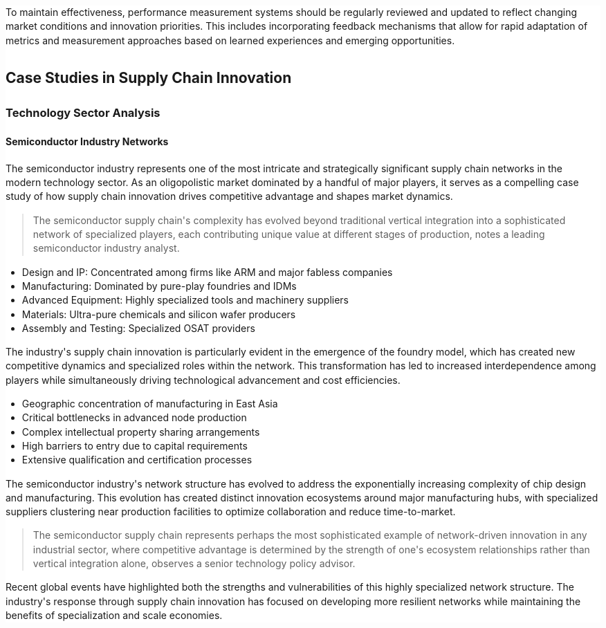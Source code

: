 To maintain effectiveness, performance measurement systems should be regularly reviewed and updated to reflect changing market conditions and innovation priorities. This includes incorporating feedback mechanisms that allow for rapid adaptation of metrics and measurement approaches based on learned experiences and emerging opportunities.



## <a id="case-studies-in-supply-chain-innovation"></a>Case Studies in Supply Chain Innovation

### <a id="technology-sector-analysis"></a>Technology Sector Analysis

#### <a id="semiconductor-industry-networks"></a>Semiconductor Industry Networks

The semiconductor industry represents one of the most intricate and strategically significant supply chain networks in the modern technology sector. As an oligopolistic market dominated by a handful of major players, it serves as a compelling case study of how supply chain innovation drives competitive advantage and shapes market dynamics.

> The semiconductor supply chain's complexity has evolved beyond traditional vertical integration into a sophisticated network of specialized players, each contributing unique value at different stages of production, notes a leading semiconductor industry analyst.

- Design and IP: Concentrated among firms like ARM and major fabless companies
- Manufacturing: Dominated by pure-play foundries and IDMs
- Advanced Equipment: Highly specialized tools and machinery suppliers
- Materials: Ultra-pure chemicals and silicon wafer producers
- Assembly and Testing: Specialized OSAT providers

The industry's supply chain innovation is particularly evident in the emergence of the foundry model, which has created new competitive dynamics and specialized roles within the network. This transformation has led to increased interdependence among players while simultaneously driving technological advancement and cost efficiencies.

- Geographic concentration of manufacturing in East Asia
- Critical bottlenecks in advanced node production
- Complex intellectual property sharing arrangements
- High barriers to entry due to capital requirements
- Extensive qualification and certification processes

The semiconductor industry's network structure has evolved to address the exponentially increasing complexity of chip design and manufacturing. This evolution has created distinct innovation ecosystems around major manufacturing hubs, with specialized suppliers clustering near production facilities to optimize collaboration and reduce time-to-market.

> The semiconductor supply chain represents perhaps the most sophisticated example of network-driven innovation in any industrial sector, where competitive advantage is determined by the strength of one's ecosystem relationships rather than vertical integration alone, observes a senior technology policy advisor.

Recent global events have highlighted both the strengths and vulnerabilities of this highly specialized network structure. The industry's response through supply chain innovation has focused on developing more resilient networks while maintaining the benefits of specialization and scale economies.
